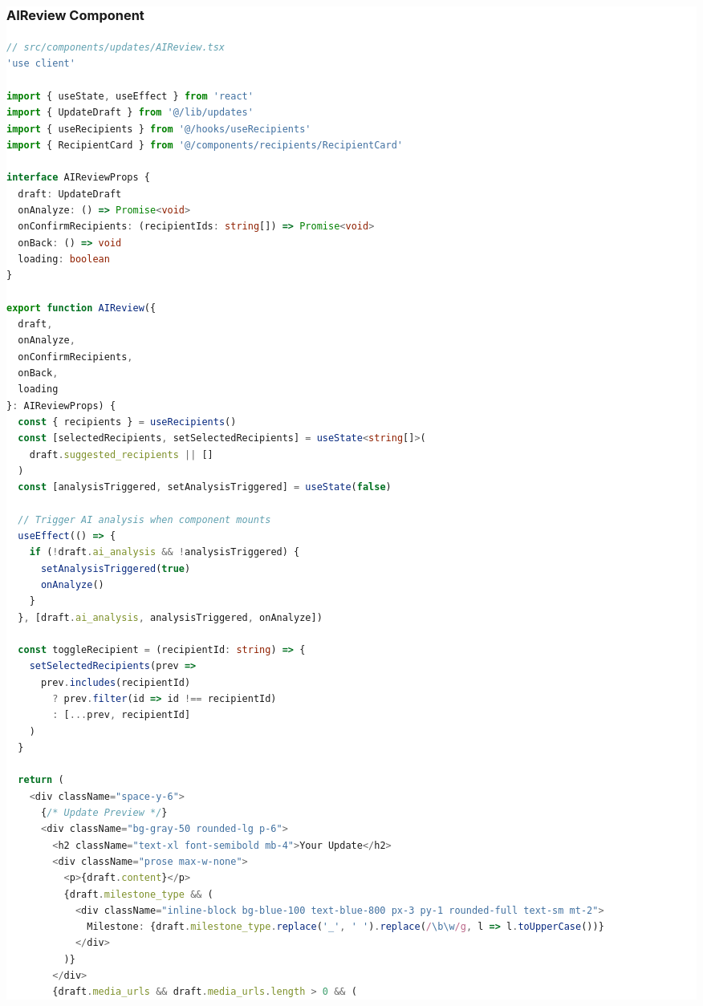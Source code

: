 ### AIReview Component
```typescript
// src/components/updates/AIReview.tsx
'use client'

import { useState, useEffect } from 'react'
import { UpdateDraft } from '@/lib/updates'
import { useRecipients } from '@/hooks/useRecipients'
import { RecipientCard } from '@/components/recipients/RecipientCard'

interface AIReviewProps {
  draft: UpdateDraft
  onAnalyze: () => Promise<void>
  onConfirmRecipients: (recipientIds: string[]) => Promise<void>
  onBack: () => void
  loading: boolean
}

export function AIReview({ 
  draft, 
  onAnalyze, 
  onConfirmRecipients, 
  onBack, 
  loading 
}: AIReviewProps) {
  const { recipients } = useRecipients()
  const [selectedRecipients, setSelectedRecipients] = useState<string[]>(
    draft.suggested_recipients || []
  )
  const [analysisTriggered, setAnalysisTriggered] = useState(false)

  // Trigger AI analysis when component mounts
  useEffect(() => {
    if (!draft.ai_analysis && !analysisTriggered) {
      setAnalysisTriggered(true)
      onAnalyze()
    }
  }, [draft.ai_analysis, analysisTriggered, onAnalyze])

  const toggleRecipient = (recipientId: string) => {
    setSelectedRecipients(prev => 
      prev.includes(recipientId)
        ? prev.filter(id => id !== recipientId)
        : [...prev, recipientId]
    )
  }

  return (
    <div className="space-y-6">
      {/* Update Preview */}
      <div className="bg-gray-50 rounded-lg p-6">
        <h2 className="text-xl font-semibold mb-4">Your Update</h2>
        <div className="prose max-w-none">
          <p>{draft.content}</p>
          {draft.milestone_type && (
            <div className="inline-block bg-blue-100 text-blue-800 px-3 py-1 rounded-full text-sm mt-2">
              Milestone: {draft.milestone_type.replace('_', ' ').replace(/\b\w/g, l => l.toUpperCase())}
            </div>
          )}
        </div>
        {draft.media_urls && draft.media_urls.length > 0 && (
```